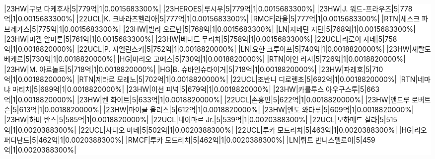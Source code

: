 |23HW|구보 다케후사|5|779억|1|0.0015683300%|
|23HEROES|루시우|5|779억|1|0.0015683300%|
|23HW|J. 워드-프라우즈|5|778억|1|0.0015683300%|
|22UCL|K. 크바라츠헬리아|5|777억|1|0.0015683300%|
|RMCF|라울|5|777억|1|0.0015683300%|
|RTN|세스크 파브레가스|5|775억|1|0.0015683300%|
|23HW|빌리 오르반|5|768억|1|0.0015683300%|
|LN|지네딘 지단|5|768억|1|0.0015683300%|
|23HW|미겔 알미론|5|761억|1|0.0015683300%|
|23HW|베다트 무리치|5|758억|1|0.0015683300%|
|22UCL|리로이 자네|5|758억|1|0.0018820000%|
|22UCL|P. 지엘린스키|5|752억|1|0.0018820000%|
|LN|요한 크루이프|5|740억|1|0.0018820000%|
|23HW|셰랄도 베케르|5|730억|1|0.0018820000%|
|HG|마리오 고메스|5|730억|1|0.0018820000%|
|RTN|이언 러시|5|726억|1|0.0018820000%|
|23HW|M. 아르놀트|5|718억|1|0.0018820000%|
|HG|B. 슈바인슈타이거|5|718억|1|0.0018820000%|
|23HW|파레호|5|710억|1|0.0018820000%|
|RTN|제라르 모레노|5|702억|1|0.0018820000%|
|22UCL|조반니 디로렌초|5|692억|1|0.0018820000%|
|RTN|네마냐 마티치|5|689억|1|0.0018820000%|
|23HW|이선 피넉|5|679억|1|0.0018820000%|
|23HW|카를루스 아우구스투|5|663억|1|0.0018820000%|
|23HW|벤 화이트|5|633억|1|0.0018820000%|
|22UCL|손흥민|5|622억|1|0.0018820000%|
|23HW|앤드루 로버트슨|5|613억|1|0.0018820000%|
|23HW|마이클 올리스|5|612억|1|0.0018820000%|
|23HW|엔도 와타루|5|609억|1|0.0018820000%|
|23HW|하비 반스|5|585억|1|0.0018820000%|
|22UCL|네이마르 Jr.|5|539억|1|0.0020388300%|
|22UCL|모하메드 살라|5|515억|1|0.0020388300%|
|22UCL|사디오 마네|5|502억|1|0.0020388300%|
|22UCL|루카 모드리치|5|463억|1|0.0020388300%|
|HG|리오 퍼디난드|5|462억|1|0.0020388300%|
|RMCF|루카 모드리치|5|462억|1|0.0020388300%|
|LN|뤼트 반니스텔로이|5|459억|1|0.0020388300%|
